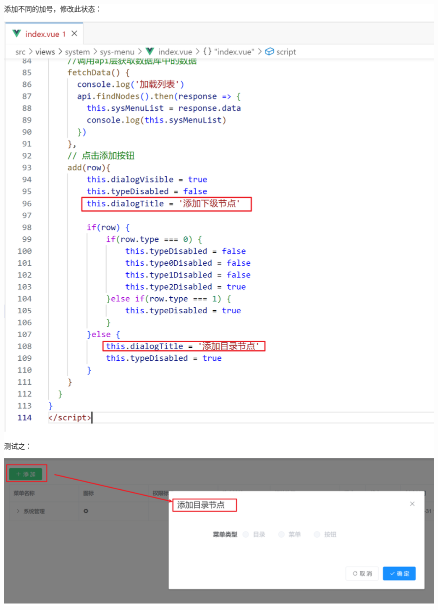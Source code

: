 添加不同的加号，修改此状态：

![1705997665152](./assets/1705997665152.png)



测试之：

![1705997682486](./assets/1705997682486.png)
